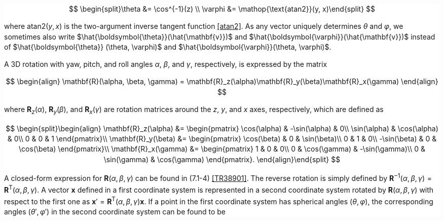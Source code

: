 $$
\begin{split}\theta  &= \cos^{-1}(z) \\
\varphi &= \mathop{\text{atan2}}(y, x)\end{split}
$$
    
where $\mathop{\text{atan2}}(y, x)$ is the two-argument inverse tangent function <a class="reference internal" href="https://nvlabs.github.io/sionna/em_primer.html#atan2" id="id2">[atan2]</a>. As any vector uniquely determines $\theta$ and $\varphi$, we sometimes also
write $\hat{\boldsymbol{\theta}}(\hat{\mathbf{v}})$ and $\hat{\boldsymbol{\varphi}}(\hat{\mathbf{v}})$ instead of $\hat{\boldsymbol{\theta}} (\theta, \varphi)$ and $\hat{\boldsymbol{\varphi}}(\theta, \varphi)$.
    
A 3D rotation with yaw, pitch, and roll angles $\alpha$, $\beta$, and $\gamma$, respectively, is expressed by the matrix

$$
\begin{align}
    \mathbf{R}(\alpha, \beta, \gamma) = \mathbf{R}_z(\alpha)\mathbf{R}_y(\beta)\mathbf{R}_x(\gamma)
\end{align}
$$
    
where $\mathbf{R}_z(\alpha)$, $\mathbf{R}_y(\beta)$, and $\mathbf{R}_x(\gamma)$ are rotation matrices around the $z$, $y$, and $x$ axes, respectively, which are defined as

$$
\begin{split}\begin{align}
    \mathbf{R}_z(\alpha) &= \begin{pmatrix}
                    \cos(\alpha) & -\sin(\alpha) & 0\\
                    \sin(\alpha) & \cos(\alpha) & 0\\
                    0 & 0 & 1
                  \end{pmatrix}\\
    \mathbf{R}_y(\beta) &= \begin{pmatrix}
                    \cos(\beta) & 0 & \sin(\beta)\\
                    0 & 1 & 0\\
                    -\sin(\beta) & 0 & \cos(\beta)
                  \end{pmatrix}\\
    \mathbf{R}_x(\gamma) &= \begin{pmatrix}
                        1 & 0 & 0\\
                        0 & \cos(\gamma) & -\sin(\gamma)\\
                        0 & \sin(\gamma) & \cos(\gamma)
                  \end{pmatrix}.
\end{align}\end{split}
$$
    
A closed-form expression for $\mathbf{R}(\alpha, \beta, \gamma)$ can be found in (7.1-4) <a class="reference internal" href="api/channel.wireless.html#tr38901" id="id3">[TR38901]</a>.
The reverse rotation is simply defined by $\mathbf{R}^{-1}(\alpha, \beta, \gamma)=\mathbf{R}^\mathsf{T}(\alpha, \beta, \gamma)$.
A vector $\mathbf{x}$ defined in a first coordinate system is represented in a second coordinate system rotated by $\mathbf{R}(\alpha, \beta, \gamma)$ with respect to the first one as $\mathbf{x}'=\mathbf{R}^\mathsf{T}(\alpha, \beta, \gamma)\mathbf{x}$.
If a point in the first coordinate system has spherical angles $(\theta, \varphi)$, the corresponding angles $(\theta', \varphi')$ in the second coordinate system can be found to be
